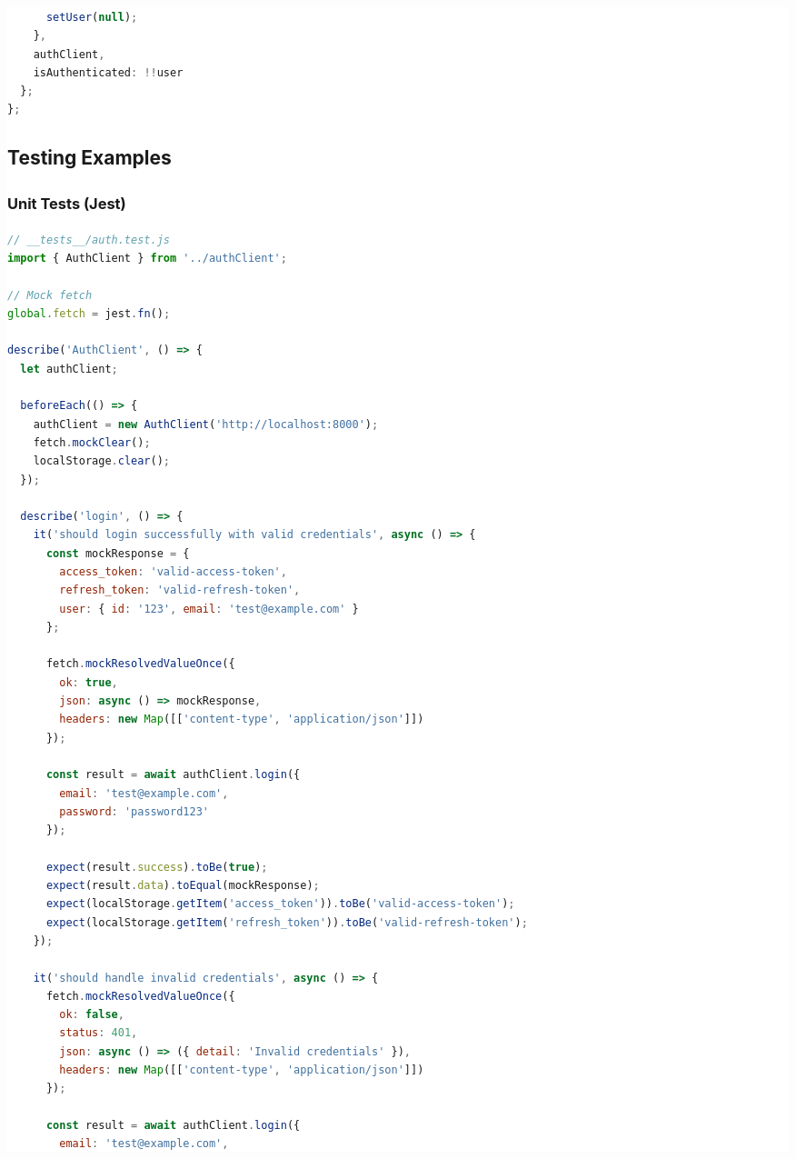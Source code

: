 ```javascript
      setUser(null);
    },
    authClient,
    isAuthenticated: !!user
  };
};
```

## Testing Examples

### Unit Tests (Jest)
```javascript
// __tests__/auth.test.js
import { AuthClient } from '../authClient';

// Mock fetch
global.fetch = jest.fn();

describe('AuthClient', () => {
  let authClient;

  beforeEach(() => {
    authClient = new AuthClient('http://localhost:8000');
    fetch.mockClear();
    localStorage.clear();
  });

  describe('login', () => {
    it('should login successfully with valid credentials', async () => {
      const mockResponse = {
        access_token: 'valid-access-token',
        refresh_token: 'valid-refresh-token',
        user: { id: '123', email: 'test@example.com' }
      };

      fetch.mockResolvedValueOnce({
        ok: true,
        json: async () => mockResponse,
        headers: new Map([['content-type', 'application/json']])
      });

      const result = await authClient.login({
        email: 'test@example.com',
        password: 'password123'
      });

      expect(result.success).toBe(true);
      expect(result.data).toEqual(mockResponse);
      expect(localStorage.getItem('access_token')).toBe('valid-access-token');
      expect(localStorage.getItem('refresh_token')).toBe('valid-refresh-token');
    });

    it('should handle invalid credentials', async () => {
      fetch.mockResolvedValueOnce({
        ok: false,
        status: 401,
        json: async () => ({ detail: 'Invalid credentials' }),
        headers: new Map([['content-type', 'application/json']])
      });

      const result = await authClient.login({
        email: 'test@example.com',
```